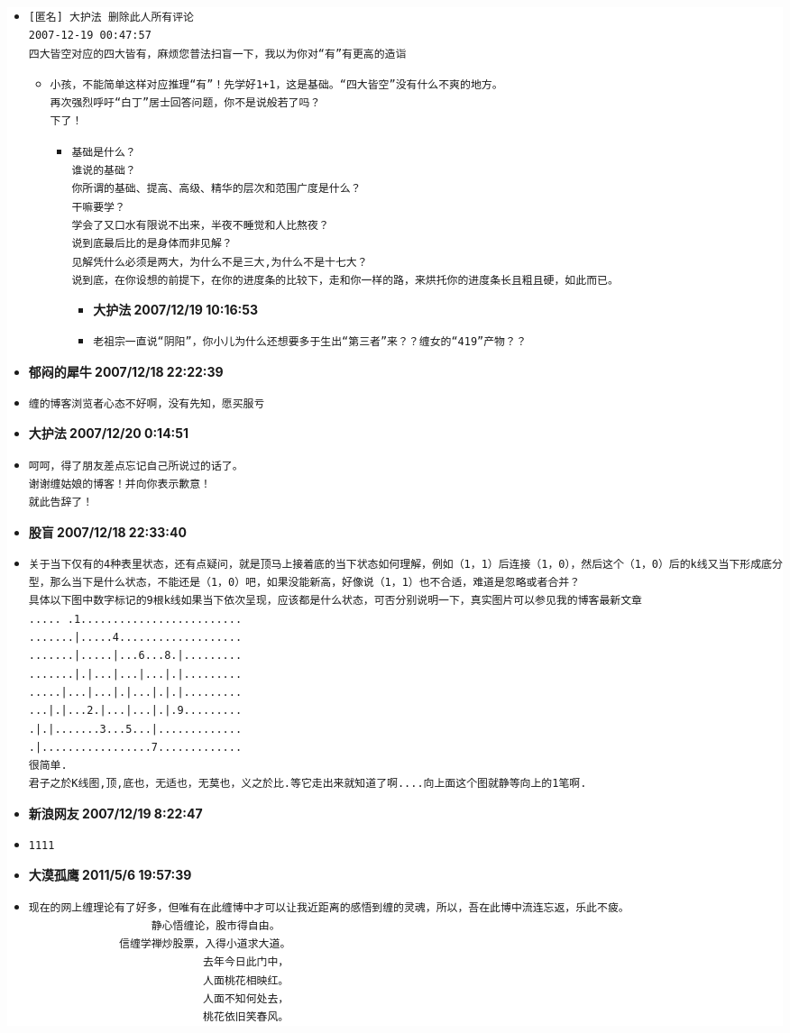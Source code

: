 - ```
  [匿名] 大护法 删除此人所有评论 
  2007-12-19 00:47:57 
  四大皆空对应的四大皆有，麻烦您普法扫盲一下，我以为你对“有”有更高的造诣
  ```
   - ```
     小孩，不能简单这样对应推理“有”！先学好1+1，这是基础。“四大皆空”没有什么不爽的地方。
     再次强烈呼吁“白丁”居士回答问题，你不是说般若了吗？
     下了！
     ```
      - ```
        基础是什么？
        谁说的基础？
        你所谓的基础、提高、高级、精华的层次和范围广度是什么？
        干嘛要学？
        学会了又口水有限说不出来，半夜不睡觉和人比熬夜？
        说到底最后比的是身体而非见解？
        见解凭什么必须是两大，为什么不是三大,为什么不是十七大？
        说到底，在你设想的前提下，在你的进度条的比较下，走和你一样的路，来烘托你的进度条长且粗且硬，如此而已。
        ```
         - **大护法 2007/12/19 10:16:53**
         - ```
           老祖宗一直说“阴阳”，你小儿为什么还想要多于生出“第三者”来？？缠女的“419”产物？？
           ```
- **郁闷的犀牛 2007/12/18 22:22:39**
- ```
  缠的博客浏览者心态不好啊，没有先知，愿买服亏
  ```
- **大护法 2007/12/20 0:14:51**
- ```
  呵呵，得了朋友差点忘记自己所说过的话了。
  谢谢缠姑娘的博客！并向你表示歉意！
  就此告辞了！
  ```
- **股盲 2007/12/18 22:33:40**
- ```
  关于当下仅有的4种表里状态，还有点疑问，就是顶马上接着底的当下状态如何理解，例如（1，1）后连接（1，0），然后这个（1，0）后的k线又当下形成底分型，那么当下是什么状态，不能还是（1，0）吧，如果没能新高，好像说（1，1）也不合适，难道是忽略或者合并？
  具体以下图中数字标记的9根k线如果当下依次呈现，应该都是什么状态，可否分别说明一下，真实图片可以参见我的博客最新文章
  ..... .1.........................
  .......|.....4...................
  .......|.....|...6...8.|.........
  .......|.|...|...|...|.|.........
  .....|...|...|.|...|.|.|.........
  ...|.|...2.|...|...|.|.9.........
  .|.|.......3...5...|.............
  .|.................7.............
  很简单.
  君子之於K线图,顶,底也，无适也，无莫也，义之於比.等它走出来就知道了啊....向上面这个图就静等向上的1笔啊.
  ```
- **新浪网友 2007/12/19 8:22:47**
- ```
  1111
  ```
- **大漠孤鹰 2011/5/6 19:57:39**
- ```
  现在的网上缠理论有了好多，但唯有在此缠博中才可以让我近距离的感悟到缠的灵魂，所以，吾在此博中流连忘返，乐此不疲。
                     静心悟缠论，股市得自由。
                信缠学禅炒股票，入得小道求大道。
                             去年今日此门中，
                             人面桃花相映红。
                             人面不知何处去，
                             桃花依旧笑春风。
  ```